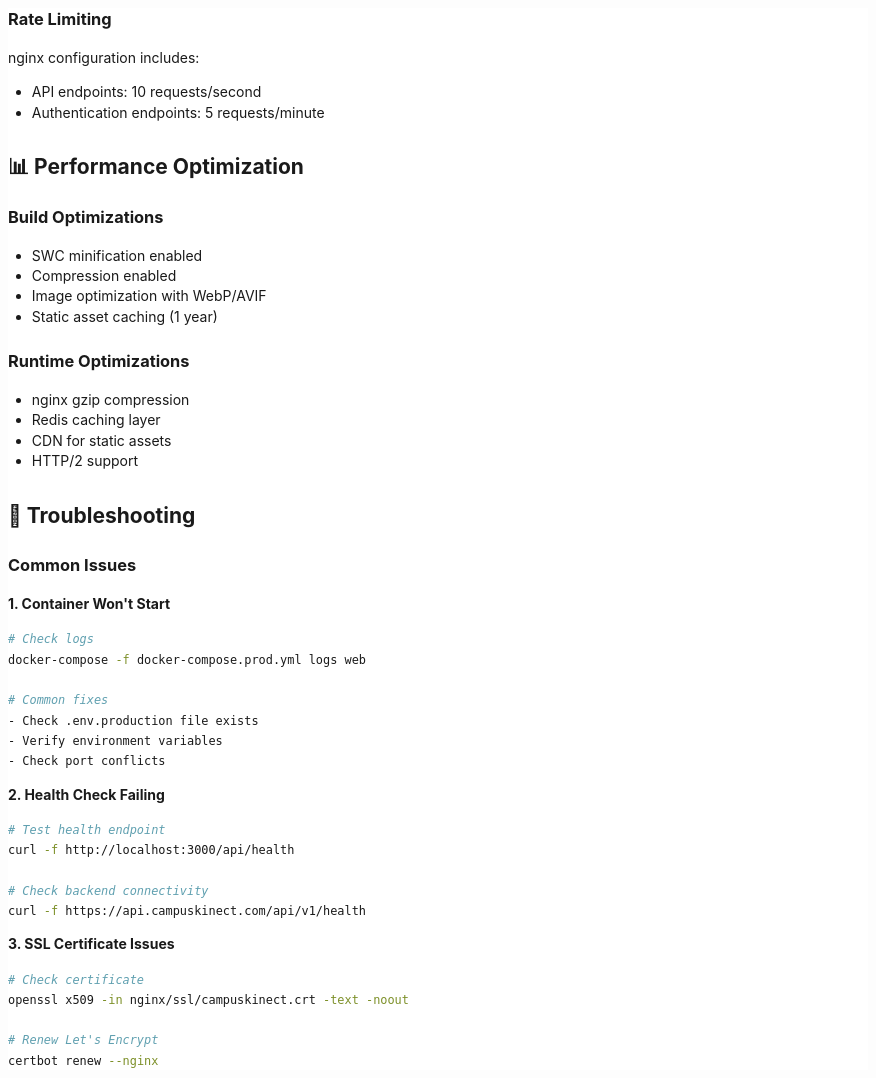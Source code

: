 ### Rate Limiting
nginx configuration includes:
- API endpoints: 10 requests/second
- Authentication endpoints: 5 requests/minute

## 📊 Performance Optimization

### Build Optimizations
- SWC minification enabled
- Compression enabled
- Image optimization with WebP/AVIF
- Static asset caching (1 year)

### Runtime Optimizations
- nginx gzip compression
- Redis caching layer
- CDN for static assets
- HTTP/2 support

## 🚨 Troubleshooting

### Common Issues

**1. Container Won't Start**
```bash
# Check logs
docker-compose -f docker-compose.prod.yml logs web

# Common fixes
- Check .env.production file exists
- Verify environment variables
- Check port conflicts
```

**2. Health Check Failing**
```bash
# Test health endpoint
curl -f http://localhost:3000/api/health

# Check backend connectivity
curl -f https://api.campuskinect.com/api/v1/health
```

**3. SSL Certificate Issues**
```bash
# Check certificate
openssl x509 -in nginx/ssl/campuskinect.crt -text -noout

# Renew Let's Encrypt
certbot renew --nginx
```
